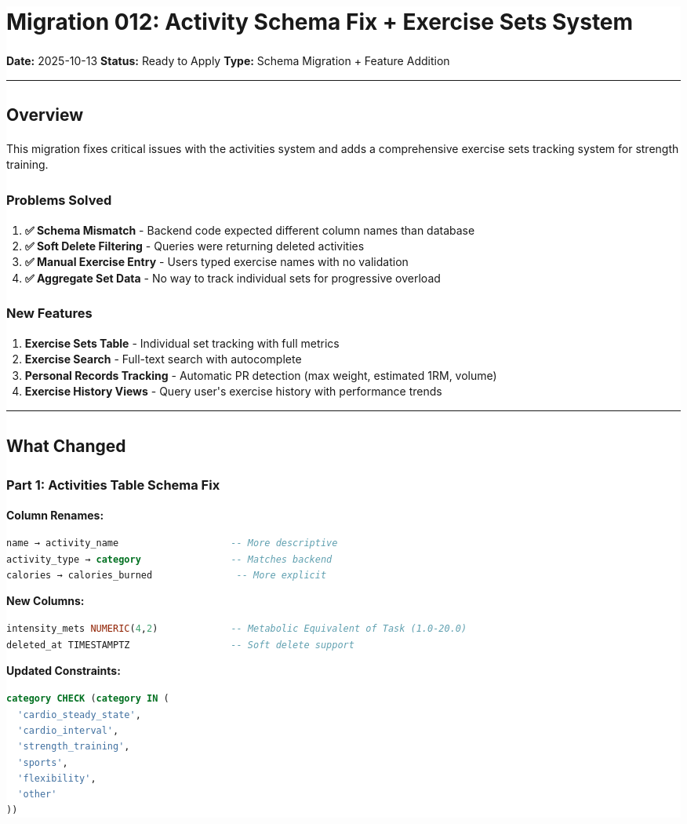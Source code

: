 # Migration 012: Activity Schema Fix + Exercise Sets System

**Date:** 2025-10-13
**Status:** Ready to Apply
**Type:** Schema Migration + Feature Addition

---

## Overview

This migration fixes critical issues with the activities system and adds a comprehensive exercise sets tracking system for strength training.

### Problems Solved

1. **✅ Schema Mismatch** - Backend code expected different column names than database
2. **✅ Soft Delete Filtering** - Queries were returning deleted activities
3. **✅ Manual Exercise Entry** - Users typed exercise names with no validation
4. **✅ Aggregate Set Data** - No way to track individual sets for progressive overload

### New Features

1. **Exercise Sets Table** - Individual set tracking with full metrics
2. **Exercise Search** - Full-text search with autocomplete
3. **Personal Records Tracking** - Automatic PR detection (max weight, estimated 1RM, volume)
4. **Exercise History Views** - Query user's exercise history with performance trends

---

## What Changed

### Part 1: Activities Table Schema Fix

**Column Renames:**
```sql
name → activity_name                    -- More descriptive
activity_type → category                -- Matches backend
calories → calories_burned               -- More explicit
```

**New Columns:**
```sql
intensity_mets NUMERIC(4,2)             -- Metabolic Equivalent of Task (1.0-20.0)
deleted_at TIMESTAMPTZ                  -- Soft delete support
```

**Updated Constraints:**
```sql
category CHECK (category IN (
  'cardio_steady_state',
  'cardio_interval',
  'strength_training',
  'sports',
  'flexibility',
  'other'
))
```
